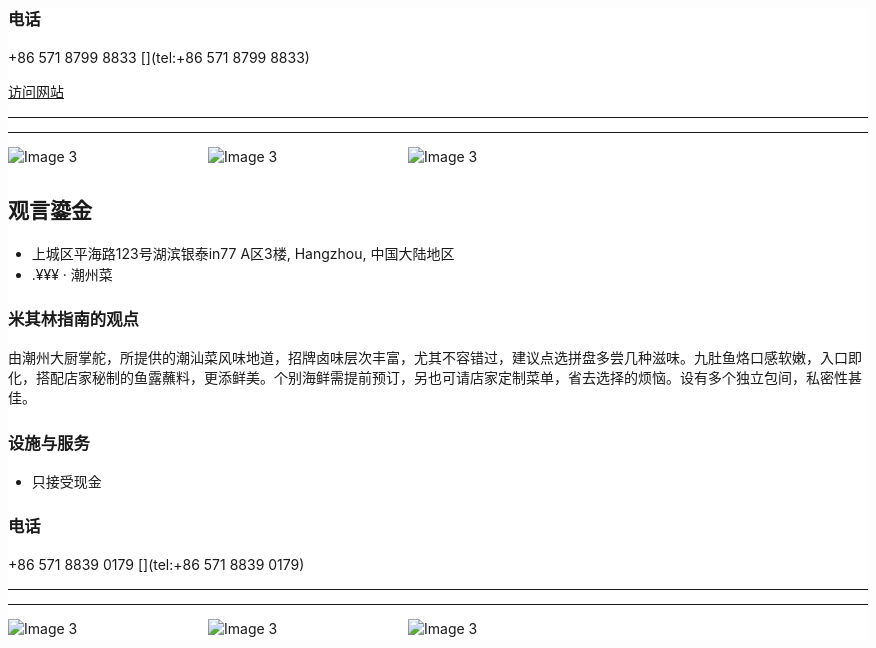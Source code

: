 ###  电话

+86 571 8799 8833  [](tel:+86 571 8799 8833)



<a href="http://www.dragon-hotel.com/" target="_blank">访问网站</a>



----
----

<div style="display:flex;">

<img src="https://axwwgrkdco.cloudimg.io/v7/__gmpics__/4fdb2fc1ab2547bdbf6f130229d57865" alt="Image 3" style="width: 200px; height: auto;">

<img src="https://axwwgrkdco.cloudimg.io/v7/__gmpics__/2b906bcbe9dd4da2906f0c23b6ce0c20" alt="Image 3" style="width: 200px; height: auto;">

<img src="https://axwwgrkdco.cloudimg.io/v7/__gmpics__/36587ce1401c442c97045f5f703ce072" alt="Image 3" style="width: 200px; height: auto;">

</div>

## 观言鎏金

  * 上城区平海路123号湖滨银泰in77 A区3楼, Hangzhou, 中国大陆地区
  * .¥¥¥ · 潮州菜 





###  米其林指南的观点

由潮州大厨掌舵，所提供的潮汕菜风味地道，招牌卤味层次丰富，尤其不容错过，建议点选拼盘多尝几种滋味。九肚鱼烙口感软嫩，入口即化，搭配店家秘制的鱼露蘸料，更添鲜美。个别海鲜需提前预订，另也可请店家定制菜单，省去选择的烦恼。设有多个独立包间，私密性甚佳。

###  设施与服务

  * 只接受现金 

###  电话

+86 571 8839 0179  [](tel:+86 571 8839 0179)



----
----

<div style="display:flex;">

<img src="https://axwwgrkdco.cloudimg.io/v7/__gmpics__/c1eaa5f534414173b000a89f80b0c383" alt="Image 3" style="width: 200px; height: auto;">

<img src="https://axwwgrkdco.cloudimg.io/v7/__gmpics__/5a1373d8f4454f2b8f433a86de6b3ad0" alt="Image 3" style="width: 200px; height: auto;">

<img src="https://axwwgrkdco.cloudimg.io/v7/__gmpics__/4dd60a41946b4412a637270966c711b0" alt="Image 3" style="width: 200px; height: auto;">
